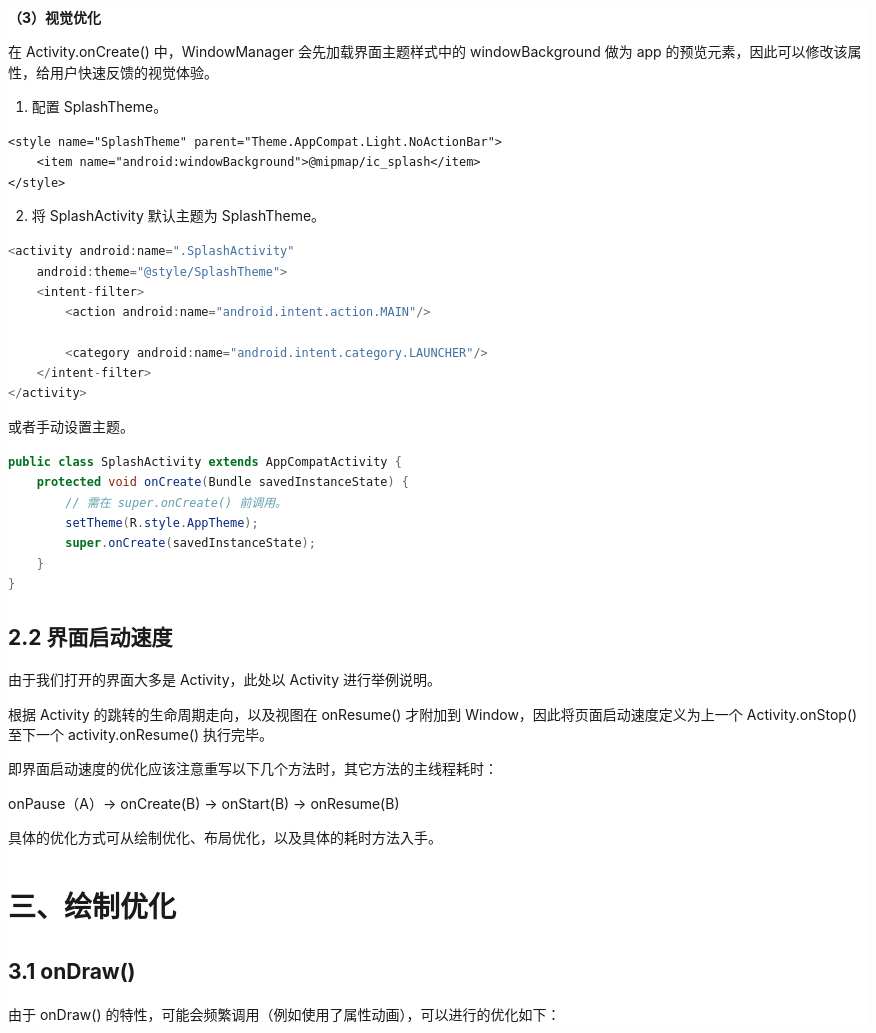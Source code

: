 **（3）视觉优化**

在 Activity.onCreate() 中，WindowManager 会先加载界面主题样式中的 windowBackground 做为 app 的预览元素，因此可以修改该属性，给用户快速反馈的视觉体验。

1. 配置 SplashTheme。

```
<style name="SplashTheme" parent="Theme.AppCompat.Light.NoActionBar">
    <item name="android:windowBackground">@mipmap/ic_splash</item>
</style>
```
2. 将 SplashActivity 默认主题为 SplashTheme。

```java
<activity android:name=".SplashActivity"
    android:theme="@style/SplashTheme">
    <intent-filter>
        <action android:name="android.intent.action.MAIN"/>

        <category android:name="android.intent.category.LAUNCHER"/>
    </intent-filter>
</activity>
```

或者手动设置主题。

```java
public class SplashActivity extends AppCompatActivity {
    protected void onCreate(Bundle savedInstanceState) {
        // 需在 super.onCreate() 前调用。
        setTheme(R.style.AppTheme);
        super.onCreate(savedInstanceState);
    }
}
```

## 2.2 界面启动速度

由于我们打开的界面大多是 Activity，此处以 Activity 进行举例说明。

根据 Activity 的跳转的生命周期走向，以及视图在 onResume() 才附加到 Window，因此将页面启动速度定义为上一个 Activity.onStop() 至下一个 activity.onResume() 执行完毕。

即界面启动速度的优化应该注意重写以下几个方法时，其它方法的主线程耗时：

 onPause（A）-> onCreate(B) -> onStart(B) -> onResume(B)

具体的优化方式可从绘制优化、布局优化，以及具体的耗时方法入手。

# 三、绘制优化

## 3.1 onDraw()

由于 onDraw() 的特性，可能会频繁调用（例如使用了属性动画），可以进行的优化如下：
